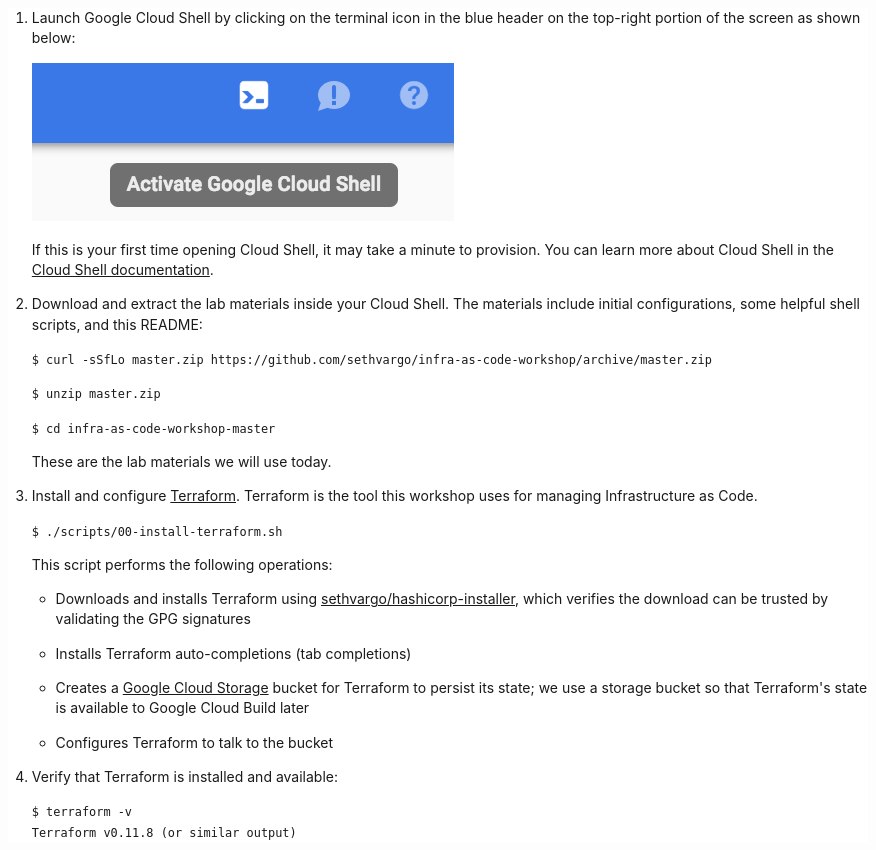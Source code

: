 1. Launch Google Cloud Shell by clicking on the terminal icon in the blue
header on the top-right portion of the screen as shown below:

    ![Open Cloud Shell](images/open-cloud-shell.png)

    If this is your first time opening Cloud Shell, it may take a minute to
    provision. You can learn more about Cloud Shell in the
    [Cloud Shell documentation][gcpcs].

1. Download and extract the lab materials inside your Cloud Shell. The materials
include initial configurations, some helpful shell scripts, and this README:

    ```text
    $ curl -sSfLo master.zip https://github.com/sethvargo/infra-as-code-workshop/archive/master.zip
    ```

    ```text
    $ unzip master.zip
    ```

    ```text
    $ cd infra-as-code-workshop-master
    ```

    These are the lab materials we will use today.

1. Install and configure [Terraform][terraform]. Terraform is the tool this workshop uses for managing Infrastructure as Code.

    ```text
    $ ./scripts/00-install-terraform.sh
    ```

    This script performs the following operations:

    - Downloads and installs Terraform using
      [sethvargo/hashicorp-installer][hashicorp-installer], which verifies the
      download can be trusted by validating the GPG signatures

    - Installs Terraform auto-completions (tab completions)

    - Creates a [Google Cloud Storage][gcpstorage] bucket for Terraform to persist
      its state; we use a storage bucket so that Terraform's state is available to
      Google Cloud Build later

    - Configures Terraform to talk to the bucket

1. Verify that Terraform is installed and available:

    ```text
    $ terraform -v
    Terraform v0.11.8 (or similar output)
    ```


[hashicorp-installer]: https://github.com/sethvargo/hashicorp-installer
[terraform]: https://www.terraform.io/
[gcp]: https://cloud.google.com/
[gcpgke]: https://cloud.google.com/kubernetes-engine/
[gcpsr]: https://cloud.google.com/source-repositories
[gcpstorage]: https://cloud.google.com/storage
[gcpb]: https://cloud.google.com/cloud-build
[gcpcs]: https://cloud.google.com/shell
[gcloud]: https://cloud.google.com/sdk
[chrome-incognito]: https://support.google.com/chrome/answer/95464?co=GENIE.Platform%3DDesktop&hl=en